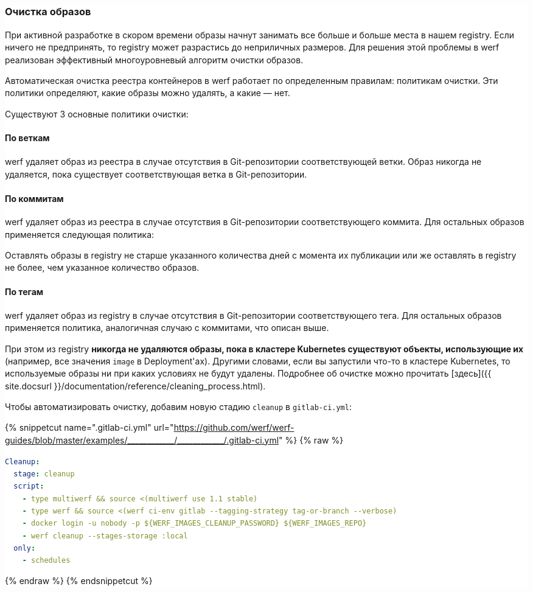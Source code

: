 
### Очистка образов

При активной разработке в скором времени образы начнут занимать все больше и больше места в нашем registry. Если ничего не предпринять, то registry может разрастись до неприличных размеров. Для решения этой проблемы в werf реализован эффективный многоуровневый алгоритм очистки образов.

Автоматическая очистка реестра контейнеров в werf работает по определенным правилам: политикам очистки. Эти политики определяют, какие образы можно удалять, а какие — нет.

Существуют 3 основные политики очистки:

#### По веткам

werf удаляет образ из реестра в случае отсутствия в Git-репозитории соответствующей ветки. Образ никогда не удаляется, пока существует соответствующая ветка в Git-репозитории.

#### По коммитам

werf удаляет образ из реестра в случае отсутствия в Git-репозитории соответствующего коммита. Для остальных образов применяется следующая политика:

Оставлять образы в registry не старше указанного количества дней с момента их публикации или же оставлять в registry не более, чем указанное количество образов.

#### По тегам

werf удаляет образ из registry в случае отсутствия в Git-репозитории соответствующего тега. Для остальных образов применяется политика, аналогичная случаю с коммитами, что описан выше.


При этом из registry **никогда не удаляются образы, пока в кластере Kubernetes существуют объекты, использующие их** (например, все значения `image` в Deployment'ах). Другими словами, если вы запустили что-то в кластере Kubernetes, то используемые образы ни при каких условиях не будут удалены. Подробнее об очистке можно прочитать [здесь]({{ site.docsurl }}/documentation/reference/cleaning_process.html).


Чтобы автоматизировать очистку, добавим новую стадию `cleanup` в `gitlab-ci.yml`:


{% snippetcut name=".gitlab-ci.yml" url="https://github.com/werf/werf-guides/blob/master/examples/____________/____________/.gitlab-ci.yml" %}
{% raw %}
```yaml
Cleanup:
  stage: cleanup
  script:
    - type multiwerf && source <(multiwerf use 1.1 stable)
    - type werf && source <(werf ci-env gitlab --tagging-strategy tag-or-branch --verbose)
    - docker login -u nobody -p ${WERF_IMAGES_CLEANUP_PASSWORD} ${WERF_IMAGES_REPO}
    - werf cleanup --stages-storage :local
  only:
    - schedules
```
{% endraw %}
{% endsnippetcut %}
